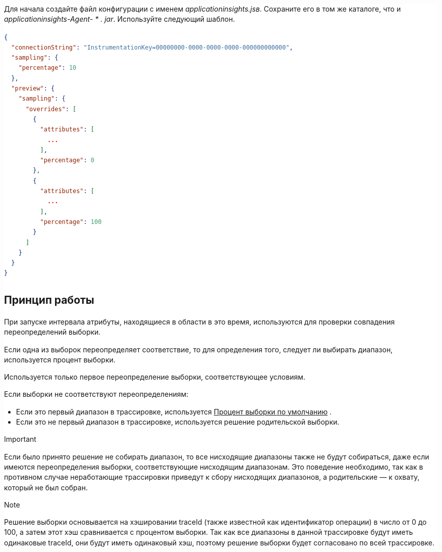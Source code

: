 Для начала создайте файл конфигурации с именем *applicationinsights.jsв*. Сохраните его в том же каталоге, что и *applicationinsights-Agent- \* . jar*. Используйте следующий шаблон.

```json
{
  "connectionString": "InstrumentationKey=00000000-0000-0000-0000-000000000000",
  "sampling": {
    "percentage": 10
  },
  "preview": {
    "sampling": {
      "overrides": [
        {
          "attributes": [
            ...
          ],
          "percentage": 0
        },
        {
          "attributes": [
            ...
          ],
          "percentage": 100
        }
      ]
    }
  }
}
```

## <a name="how-it-works"></a>Принцип работы

При запуске интервала атрибуты, находящиеся в области в это время, используются для проверки совпадения переопределений выборки.

Если одна из выборок переопределяет соответствие, то для определения того, следует ли выбирать диапазон, используется процент выборки.

Используется только первое переопределение выборки, соответствующее условиям.

Если выборки не соответствуют переопределениям:

* Если это первый диапазон в трассировке, используется [Процент выборки по умолчанию](./java-standalone-config.md#sampling) .
* Если это не первый диапазон в трассировке, используется решение родительской выборки.

> [!IMPORTANT]
> Если было принято решение не собирать диапазон, то все нисходящие диапазоны также не будут собираться, даже если имеются переопределения выборки, соответствующие нисходящим диапазонам.
> Это поведение необходимо, так как в противном случае неработающие трассировки приведут к сбору нисходящих диапазонов, а родительские — к охвату, который не был собран.

> [!NOTE]
> Решение выборки основывается на хэшировании traceId (также известной как идентификатор операции) в число от 0 до 100, а затем этот хэш сравнивается с процентом выборки.
> Так как все диапазоны в данной трассировке будут иметь одинаковые traceId, они будут иметь одинаковый хэш, поэтому решение выборки будет согласовано по всей трассировке.
